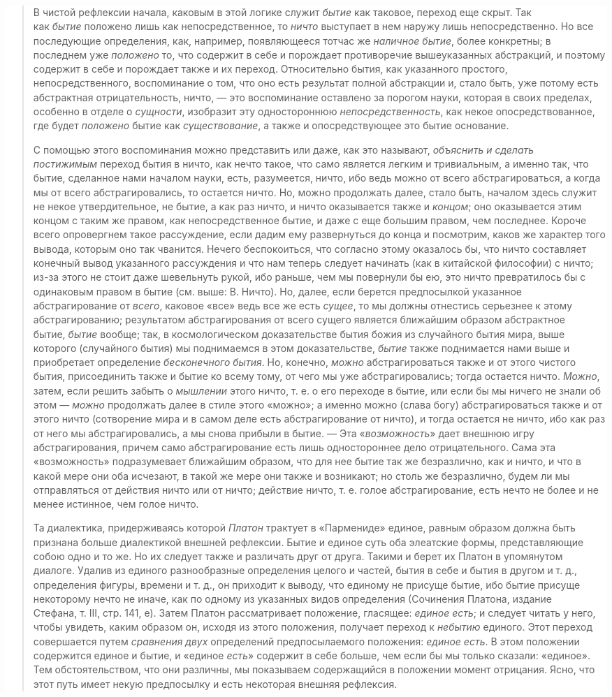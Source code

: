 > В чистой рефлексии начала, каковым в этой логике служит _бытие_ как таковое, переход еще скрыт. Так как _бытие_ положено лишь как непосредственное, то _ничто_ выступает в нем наружу лишь непосредственно. Но все последующие определения, как, например, появляющееся тотчас же _наличное бытие_, более конкретны; в последнем уже _положено_ то, что содержит в себе и порождает противоречие вышеуказанных абстракций, и поэтому содержит в себе и порождает также и их переход. Относительно бытия, как указанного простого, непосредственного, воспоминание о том, что оно есть результат полной абстракции и, стало быть, уже потому есть абстрактная отрицательность, ничто, — это воспоминание оставлено за порогом науки, которая в своих пределах, особенно в отделе о _сущности_, изобразит эту одностороннюю _непосредственность_, как некое опосредствованное, где будет _положено_ бытие как _существование_, а также и опосредствующее это бытие основание.
> 
> С помощью этого воспоминания можно представить или даже, как это называют, _объяснить и сделать постижимым_ переход бытия в ничто, как нечто такое, что само является легким и тривиальным, а именно так, что бытие, сделанное нами началом науки, есть, разумеется, ничто, ибо ведь можно от всего абстрагироваться, а когда мы от всего абстрагировались, то остается ничто. Но, можно продолжать далее, стало быть, началом здесь служит не некое утвердительное, не бытие, а как раз ничто, и ничто оказывается также и _концом_; оно оказывается этим концом с таким же правом, как непосредственное бытие, и даже с еще большим правом, чем последнее. Короче всего опровергнем такое рассуждение, если дадим ему развернуться до конца и посмотрим, каков же характер того вывода, которым оно так чванится. Нечего беспокоиться, что согласно этому оказалось бы, что ничто составляет конечный вывод указанного рассуждения и что нам теперь следует начинать (как в китайской философии) с ничто; из-за этого не стоит даже шевельнуть рукой, ибо раньше, чем мы повернули бы ею, это ничто превратилось бы с одинаковым правом в бытие (см. выше: В. Ничто). Но, далее, если берется предпосылкой указанное абстрагирование от _всего_, каковое «все» ведь все же есть _сущее_, то мы должны отнестись серьезнее к этому абстрагированию; результатом абстрагирования от всего сущего является ближайшим образом абстрактное бытие, _бытие_ вообще; так, в космологическом доказательстве бытия божия из случайного бытия мира, выше которого (случайного бытия) мы поднимаемся в этом доказательстве, _бытие_ также поднимается нами выше и приобретает определение _бесконечного бытия_. Но, конечно, _можно_ абстрагироваться также и от этого чистого бытия, присоединить также и бытие ко всему тому, от чего мы уже абстрагировались; тогда остается ничто. _Можно_, затем, если решить забыть о _мышлении_ этого ничто, т. е. о его переходе в бытие, или если бы мы ничего не знали об этом — _можно_ продолжать далее в стиле этого «можно»; а именно можно (слава богу) абстрагироваться также и от этого ничто (сотворение мира и в самом деле есть абстрагирование от ничто), и тогда остается не ничто, ибо как раз от него мы абстрагировались, а мы снова прибыли в бытие. — Эта «_возможность_» дает внешнюю игру абстрагирования, причем само абстрагирование есть лишь одностороннее дело отрицательного. Сама эта «возможность» подразумевает ближайшим образом, что для нее бытие так же безразлично, как и ничто, и что в какой мере они оба исчезают, в такой же мере они также и возникают; но столь же безразлично, будем ли мы отправляться от действия ничто или от ничто; действие ничто, т. е. голое абстрагирование, есть нечто не более и не менее истинное, чем голое ничто.
> 
> Та диалектика, придерживаясь которой _Платон_ трактует в «Пармениде» единое, равным образом должна быть признана больше диалектикой внешней рефлексии. Бытие и единое суть оба элеатские формы, представляющие собою одно и то же. Но их следует также и различать друг от друга. Такими и берет их Платон в упомянутом диалоге. Удалив из единого разнообразные определения целого и частей, бытия в себе и бытия в другом и т. д., определения фигуры, времени и т. д., он приходит к выводу, что единому не присуще бытие, ибо бытие присуще некоторому нечто не иначе, как по одному из указанных видов определения (Сочинения Платона, издание Стефана, т. III, стр. 141, е). Затем Платон рассматривает положение, гласящее: _единое есть_; и следует читать у него, чтобы увидеть, каким образом он, исходя из этого положения, получает переход к _небытию_ единого. Этот переход совершается путем _сравнения двух_ определений предпосылаемого положения: _единое есть_. В этом положении содержится единое и бытие, и «единое _есть_» содержит в себе больше, чем если бы мы только сказали: «единое». Тем обстоятельством, что они различны, мы показываем содержащийся в положении момент отрицания. Ясно, что этот путь имеет некую предпосылку и есть некоторая внешняя рефлексия.
> 